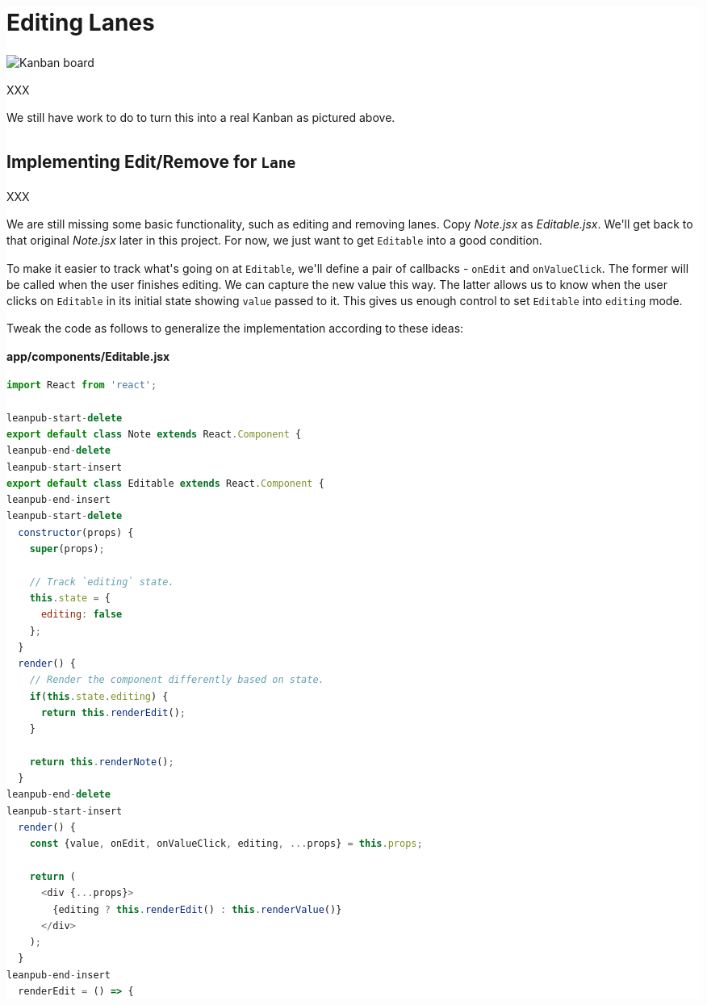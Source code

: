 # Editing Lanes

![Kanban board](images/kanban_05.png)

XXX

We still have work to do to turn this into a real Kanban as pictured above.

## Implementing Edit/Remove for `Lane`

XXX

We are still missing some basic functionality, such as editing and removing lanes. Copy *Note.jsx* as *Editable.jsx*. We'll get back to that original *Note.jsx* later in this project. For now, we just want to get `Editable` into a good condition.

To make it easier to track what's going on at `Editable`, we'll define a pair of callbacks - `onEdit` and `onValueClick`. The former will be called when the user finishes editing. We can capture the new value this way. The latter allows us to know when the user clicks on `Editable` in its initial state showing `value` passed to it. This gives us enough control to set `Editable` into `editing` mode.

Tweak the code as follows to generalize the implementation according to these ideas:

**app/components/Editable.jsx**

```javascript
import React from 'react';

leanpub-start-delete
export default class Note extends React.Component {
leanpub-end-delete
leanpub-start-insert
export default class Editable extends React.Component {
leanpub-end-insert
leanpub-start-delete
  constructor(props) {
    super(props);

    // Track `editing` state.
    this.state = {
      editing: false
    };
  }
  render() {
    // Render the component differently based on state.
    if(this.state.editing) {
      return this.renderEdit();
    }

    return this.renderNote();
  }
leanpub-end-delete
leanpub-start-insert
  render() {
    const {value, onEdit, onValueClick, editing, ...props} = this.props;

    return (
      <div {...props}>
        {editing ? this.renderEdit() : this.renderValue()}
      </div>
    );
  }
leanpub-end-insert
  renderEdit = () => {
```